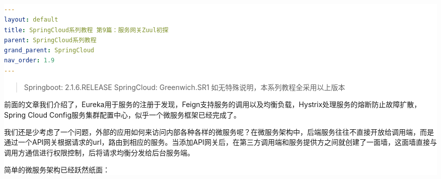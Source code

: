 ```yaml
---
layout: default
title: SpringCloud系列教程 第9篇：服务网关Zuul初探
parent: SpringCloud系列教程
grand_parent: SpringCloud
nav_order: 1.9
---
```


> Springboot: 2.1.6.RELEASE
> SpringCloud: Greenwich.SR1
> 如无特殊说明，本系列教程全采用以上版本


前面的文章我们介绍了，Eureka用于服务的注册于发现，Feign支持服务的调用以及均衡负载，Hystrix处理服务的熔断防止故障扩散，Spring Cloud Config服务集群配置中心，似乎一个微服务框架已经完成了。


我们还是少考虑了一个问题，外部的应用如何来访问内部各种各样的微服务呢？在微服务架构中，后端服务往往不直接开放给调用端，而是通过一个API网关根据请求的url，路由到相应的服务。当添加API网关后，在第三方调用端和服务提供方之间就创建了一面墙，这面墙直接与调用方通信进行权限控制，后将请求均衡分发给后台服务端。


简单的微服务架构已经跃然纸面：
